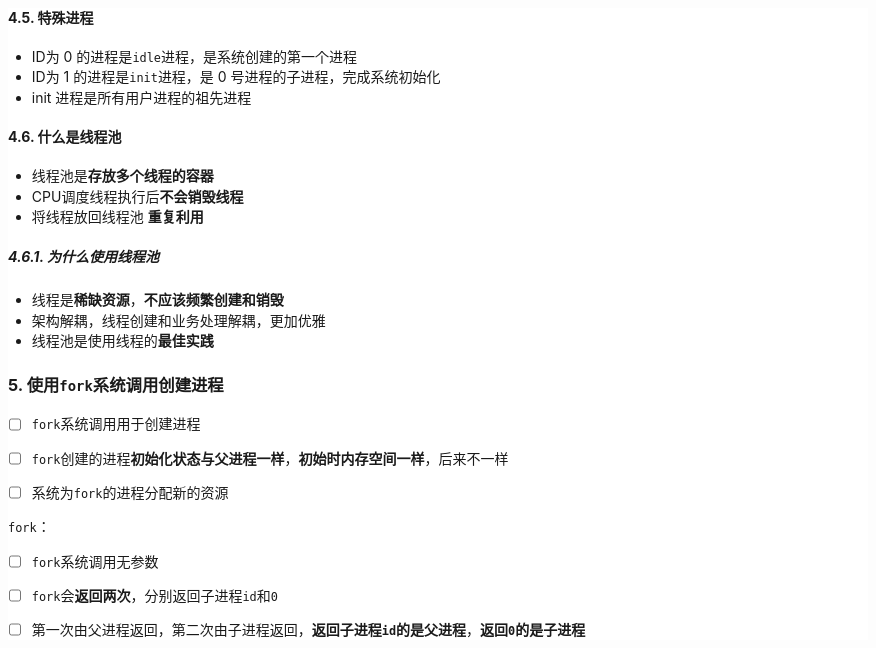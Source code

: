 

#### 4.5. 特殊进程

- ID为 0 的进程是`idle`进程，是系统创建的第一个进程
- ID为 1 的进程是`init`进程，是 0 号进程的子进程，完成系统初始化
- init 进程是所有用户进程的祖先进程


#### 4.6. 什么是线程池

- 线程池是**存放多个线程的容器**
- CPU调度线程执行后**不会销毁线程**
- 将线程放回线程池 **重复利用**


##### 4.6.1. 为什么使用线程池

- 线程是**稀缺资源**，**不应该频繁创建和销毁**
- 架构解耦，线程创建和业务处理解耦，更加优雅
- 线程池是使用线程的**最佳实践**

### 5. 使用`fork`系统调用创建进程

- [ ] `fork`系统调用用于创建进程
- [ ] `fork`创建的进程**初始化状态与父进程一样**，**初始时内存空间一样**，后来不一样
- [ ] 系统为`fork`的进程分配新的资源


`fork`：
- [ ] `fork`系统调用无参数
- [ ] `fork`会**返回两次**，分别返回子进程`id`和`0`
- [ ] 第一次由父进程返回，第二次由子进程返回，**返回子进程`id`的是父进程**，**返回`0`的是子进程**




